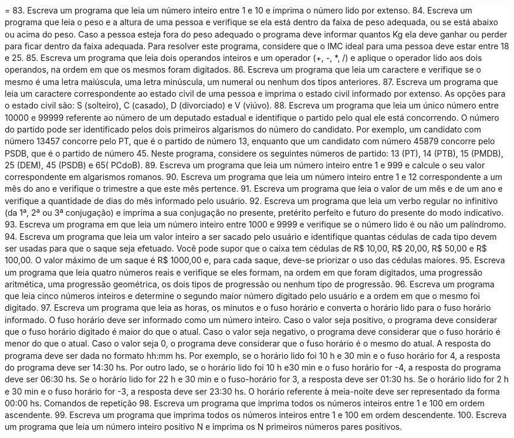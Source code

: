 =
83. Escreva um programa que leia um número inteiro entre 1 e 10 e imprima o número
lido por extenso.
84. Escreva um programa que leia o peso e a altura de uma pessoa e verifique se ela está
dentro da faixa de peso adequada, ou se está abaixo ou acima do peso. Caso a pessoa
esteja fora do peso adequado o programa deve informar quantos Kg ela deve ganhar
ou perder para ficar dentro da faixa adequada. Para resolver este programa, considere
que o IMC ideal para uma pessoa deve estar entre 18 e 25.
85. Escreva um programa que leia dois operandos inteiros e um operador (+, -, *, /) e
aplique o operador lido aos dois operandos, na ordem em que os mesmos foram
digitados.
86. Escreva um programa que leia um caractere e verifique se o mesmo é uma letra
maiúscula, uma letra minúscula, um numeral ou nenhum dos tipos anteriores.
87. Escreva um programa que leia um caractere correspondente ao estado civil de uma
pessoa e imprima o estado civil informado por extenso. As opções para o estado civil
são: S (solteiro), C (casado), D (divorciado) e V (viúvo).
88. Escreva um programa que leia um único número entre 10000 e 99999 referente ao
número de um deputado estadual e identifique o partido pelo qual ele está
concorrendo. O número do partido pode ser identificado pelos dois primeiros
algarismos do número do candidato. Por exemplo, um candidato com número 13457
concorre pelo PT, que é o partido de número 13, enquanto que um candidato com
número 45879 concorre pelo PSDB, que é o partido de número 45. Neste programa, 
considere os seguintes números de partido: 13 (PT), 14 (PTB), 15 (PMDB), 25 (DEM), 45
(PSDB) e 65( PCdoB).
89. Escreva um programa que leia um número inteiro entre 1 e 999 e calcule o seu valor
correspondente em algarismos romanos.
90. Escreva um programa que leia um número inteiro entre 1 e 12 correspondente a um
mês do ano e verifique o trimestre a que este mês pertence.
91. Escreva um programa que leia o valor de um mês e de um ano e verifique a
quantidade de dias do mês informado pelo usuário.
92. Escreva um programa que leia um verbo regular no infinitivo (da 1ª, 2ª ou 3ª
conjugação) e imprima a sua conjugação no presente, pretérito perfeito e futuro do
presente do modo indicativo.
93. Escreva um programa em que leia um número inteiro entre 1000 e 9999 e verifique se
o número lido é ou não um palíndromo.
94. Escreva um programa que leia um valor inteiro a ser sacado pelo usuário e identifique
quantas cédulas de cada tipo devem ser usadas para que o saque seja efetuado. Você
pode supor que o caixa tem cédulas de R$ 10,00, R$ 20,00, R$ 50,00 e R$ 100,00. O
valor máximo de um saque é R$ 1000,00 e, para cada saque, deve-se priorizar o uso
das cédulas maiores.
95. Escreva um programa que leia quatro números reais e verifique se eles formam, na
ordem em que foram digitados, uma progressão aritmética, uma progressão
geométrica, os dois tipos de progressão ou nenhum tipo de progressão.
96. Escreva um programa que leia cinco números inteiros e determine o segundo maior
número digitado pelo usuário e a ordem em que o mesmo foi digitado.
97. Escreva um programa que leia as horas, os minutos e o fuso horário e converta o
horário lido para o fuso horário informado. O fuso horário deve ser informado como
um número inteiro. Caso o valor seja positivo, o programa deve considerar que o fuso
horário digitado é maior do que o atual. Caso o valor seja negativo, o programa deve 
considerar que o fuso horário é menor do que o atual. Caso o valor seja 0, o programa
deve considerar que o fuso horário é o mesmo do atual. A resposta do programa deve
ser dada no formato hh:mm hs. Por exemplo, se o horário lido foi 10 h e 30 min e o
fuso horário for 4, a resposta do programa deve ser 14:30 hs. Por outro lado, se o
horário lido foi 10 h e30 min e o fuso horário for -4, a resposta do programa deve ser
06:30 hs. Se o horário lido for 22 h e 30 min e o fuso-horário for 3, a resposta deve ser
01:30 hs. Se o horário lido for 2 h e 30 min e o fuso horário for -3, a resposta deve ser
23:30 hs. O horário referente à meia-noite deve ser representado da forma 00:00 hs.
Comandos de repetição
98. Escreva um programa que imprima todos os números inteiros entre 1 e 100 em ordem
ascendente.
99. Escreva um programa que imprima todos os números inteiros entre 1 e 100 em ordem
descendente.
100. Escreva um programa que leia um número inteiro positivo N e imprima os N
primeiros números pares positivos.